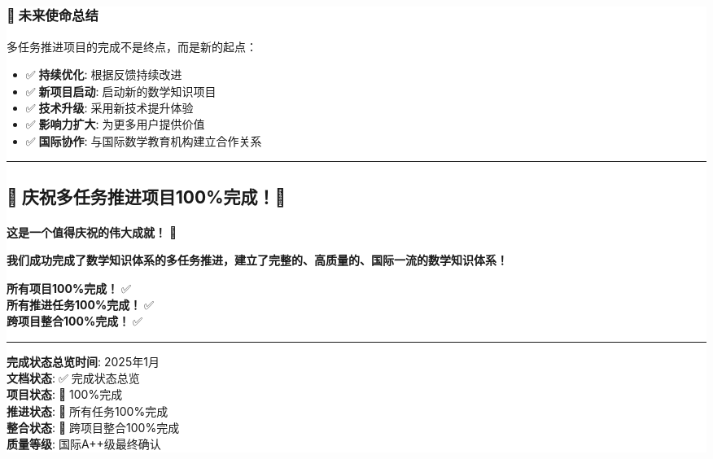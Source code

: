 ### 🚀 未来使命总结

多任务推进项目的完成不是终点，而是新的起点：

- ✅ **持续优化**: 根据反馈持续改进
- ✅ **新项目启动**: 启动新的数学知识项目
- ✅ **技术升级**: 采用新技术提升体验
- ✅ **影响力扩大**: 为更多用户提供价值
- ✅ **国际协作**: 与国际数学教育机构建立合作关系

---

## 🎊 庆祝多任务推进项目100%完成！🎊

**这是一个值得庆祝的伟大成就！** 🎉

**我们成功完成了数学知识体系的多任务推进，建立了完整的、高质量的、国际一流的数学知识体系！**

**所有项目100%完成！** ✅  
**所有推进任务100%完成！** ✅  
**跨项目整合100%完成！** ✅

---

**完成状态总览时间**: 2025年1月  
**文档状态**: ✅ 完成状态总览  
**项目状态**: 🎉 100%完成  
**推进状态**: 🎉 所有任务100%完成  
**整合状态**: 🎉 跨项目整合100%完成  
**质量等级**: 国际A++级最终确认
